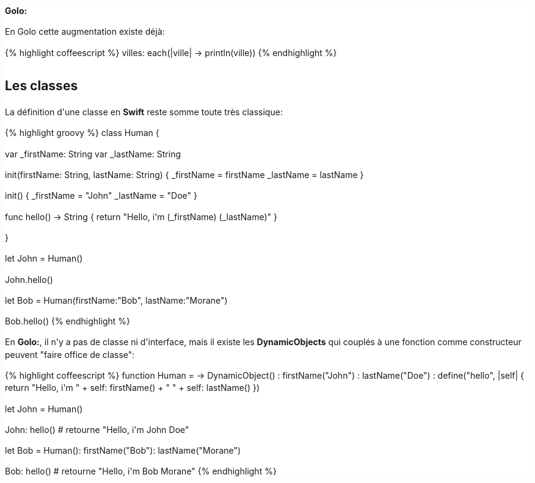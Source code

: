 **Golo:**

En Golo cette augmentation existe déjà:

{% highlight coffeescript %}
villes: each(|ville| -> println(ville))
{% endhighlight %}

## Les classes

La définition d'une classe en **Swift** reste somme toute très classique:

{% highlight groovy %}
class Human {
  
  var _firstName: String
  var _lastName: String
  
  init(firstName: String, lastName: String) {
    _firstName = firstName
    _lastName = lastName
  }
  
  init() {
    _firstName = "John"
    _lastName = "Doe"
  }
  
  func hello() -> String {
    return "Hello, i'm \(_firstName) \(_lastName)"
  }

}

let John = Human()

John.hello()

let Bob = Human(firstName:"Bob", lastName:"Morane")

Bob.hello()
{% endhighlight %}

En **Golo:**, il n'y a pas de classe ni d'interface, mais il existe les **DynamicObjects** qui couplés à une fonction comme constructeur peuvent "faire office de classe":

{% highlight coffeescript %}
function Human =  ->
  DynamicObject()
    : firstName("John")
    : lastName("Doe")
    : define("hello", |self| {
        return "Hello, i'm " + self: firstName() + " " + self: lastName()
      })

let John = Human()

John: hello() #  retourne "Hello, i'm John Doe"

let Bob = Human(): firstName("Bob"): lastName("Morane")

Bob: hello() #  retourne "Hello, i'm Bob Morane"
{% endhighlight %}
